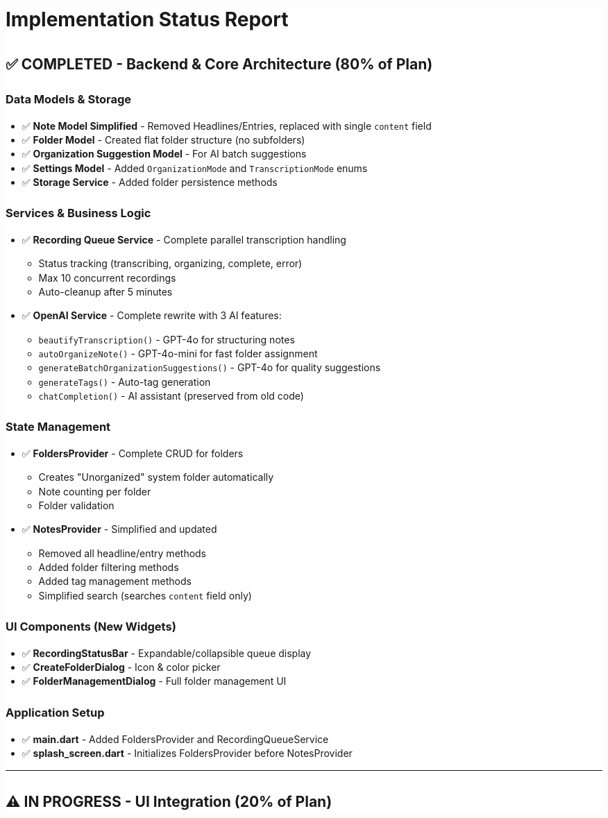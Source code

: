 # Implementation Status Report

## ✅ COMPLETED - Backend & Core Architecture (80% of Plan)

### Data Models & Storage
- ✅ **Note Model Simplified** - Removed Headlines/Entries, replaced with single `content` field
- ✅ **Folder Model** - Created flat folder structure (no subfolders)
- ✅ **Organization Suggestion Model** - For AI batch suggestions
- ✅ **Settings Model** - Added `OrganizationMode` and `TranscriptionMode` enums
- ✅ **Storage Service** - Added folder persistence methods

### Services & Business Logic
- ✅ **Recording Queue Service** - Complete parallel transcription handling
  - Status tracking (transcribing, organizing, complete, error)
  - Max 10 concurrent recordings
  - Auto-cleanup after 5 minutes
  
- ✅ **OpenAI Service** - Complete rewrite with 3 AI features:
  - `beautifyTranscription()` - GPT-4o for structuring notes
  - `autoOrganizeNote()` - GPT-4o-mini for fast folder assignment
  - `generateBatchOrganizationSuggestions()` - GPT-4o for quality suggestions
  - `generateTags()` - Auto-tag generation
  - `chatCompletion()` - AI assistant (preserved from old code)

### State Management
- ✅ **FoldersProvider** - Complete CRUD for folders
  - Creates "Unorganized" system folder automatically
  - Note counting per folder
  - Folder validation

- ✅ **NotesProvider** - Simplified and updated
  - Removed all headline/entry methods
  - Added folder filtering methods
  - Added tag management methods
  - Simplified search (searches `content` field only)

### UI Components (New Widgets)
- ✅ **RecordingStatusBar** - Expandable/collapsible queue display
- ✅ **CreateFolderDialog** - Icon & color picker
- ✅ **FolderManagementDialog** - Full folder management UI

### Application Setup
- ✅ **main.dart** - Added FoldersProvider and RecordingQueueService
- ✅ **splash_screen.dart** - Initializes FoldersProvider before NotesProvider

---

## ⚠️ IN PROGRESS - UI Integration (20% of Plan)
